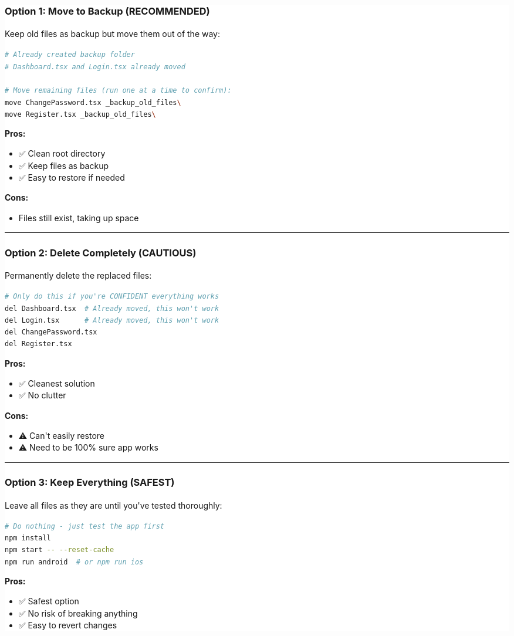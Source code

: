 ### **Option 1: Move to Backup (RECOMMENDED)**

Keep old files as backup but move them out of the way:

```bash
# Already created backup folder
# Dashboard.tsx and Login.tsx already moved

# Move remaining files (run one at a time to confirm):
move ChangePassword.tsx _backup_old_files\
move Register.tsx _backup_old_files\
```

**Pros:**
- ✅ Clean root directory
- ✅ Keep files as backup
- ✅ Easy to restore if needed

**Cons:**
- Files still exist, taking up space

---

### **Option 2: Delete Completely (CAUTIOUS)**

Permanently delete the replaced files:

```bash
# Only do this if you're CONFIDENT everything works
del Dashboard.tsx  # Already moved, this won't work
del Login.tsx      # Already moved, this won't work
del ChangePassword.tsx
del Register.tsx
```

**Pros:**
- ✅ Cleanest solution
- ✅ No clutter

**Cons:**
- ⚠️ Can't easily restore
- ⚠️ Need to be 100% sure app works

---

### **Option 3: Keep Everything (SAFEST)**

Leave all files as they are until you've tested thoroughly:

```bash
# Do nothing - just test the app first
npm install
npm start -- --reset-cache
npm run android  # or npm run ios
```

**Pros:**
- ✅ Safest option
- ✅ No risk of breaking anything
- ✅ Easy to revert changes
